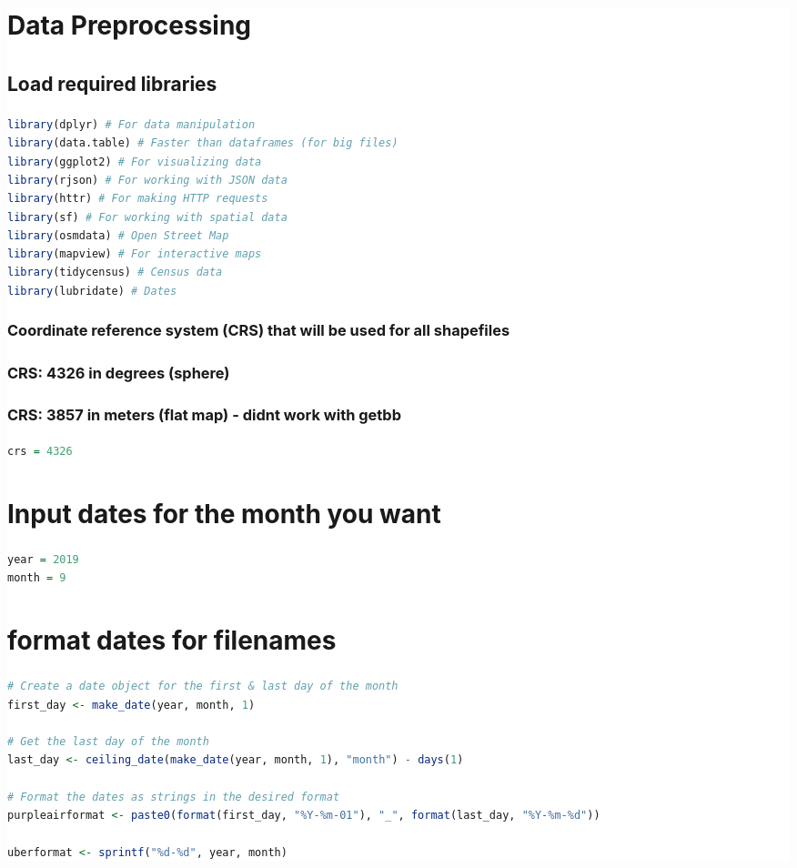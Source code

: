 Data Preprocessing
================

## Load required libraries

``` r
library(dplyr) # For data manipulation
library(data.table) # Faster than dataframes (for big files)
library(ggplot2) # For visualizing data
library(rjson) # For working with JSON data
library(httr) # For making HTTP requests
library(sf) # For working with spatial data
library(osmdata) # Open Street Map
library(mapview) # For interactive maps
library(tidycensus) # Census data
library(lubridate) # Dates
```

### Coordinate reference system (CRS) that will be used for all shapefiles

### CRS: 4326 in degrees (sphere)

### CRS: 3857 in meters (flat map) - didnt work with getbb

``` r
crs = 4326
```

# Input dates for the month you want

``` r
year = 2019
month = 9
```

# format dates for filenames

``` r
# Create a date object for the first & last day of the month
first_day <- make_date(year, month, 1)

# Get the last day of the month
last_day <- ceiling_date(make_date(year, month, 1), "month") - days(1)

# Format the dates as strings in the desired format
purpleairformat <- paste0(format(first_day, "%Y-%m-01"), "_", format(last_day, "%Y-%m-%d"))

uberformat <- sprintf("%d-%d", year, month)
```
